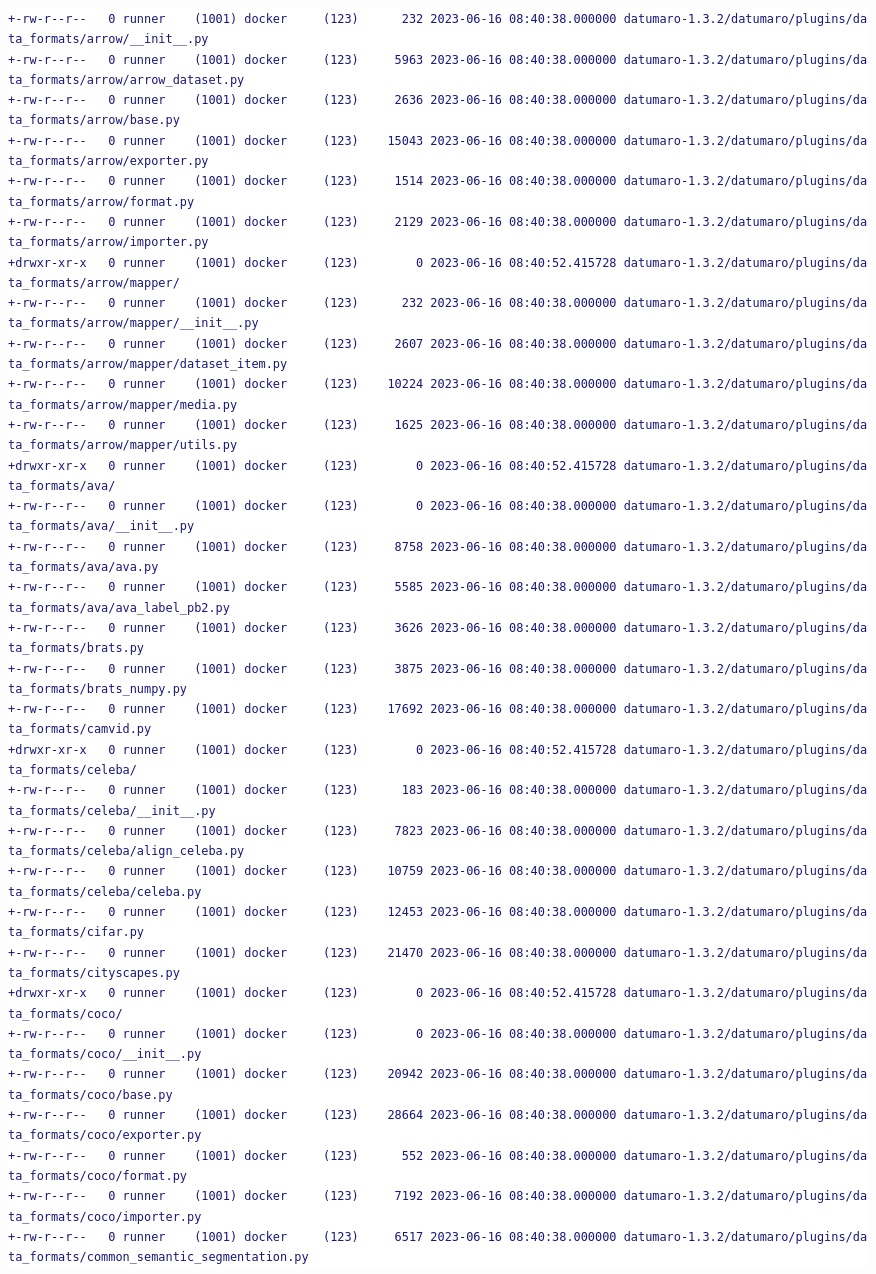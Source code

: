 ```diff
+-rw-r--r--   0 runner    (1001) docker     (123)      232 2023-06-16 08:40:38.000000 datumaro-1.3.2/datumaro/plugins/data_formats/arrow/__init__.py
+-rw-r--r--   0 runner    (1001) docker     (123)     5963 2023-06-16 08:40:38.000000 datumaro-1.3.2/datumaro/plugins/data_formats/arrow/arrow_dataset.py
+-rw-r--r--   0 runner    (1001) docker     (123)     2636 2023-06-16 08:40:38.000000 datumaro-1.3.2/datumaro/plugins/data_formats/arrow/base.py
+-rw-r--r--   0 runner    (1001) docker     (123)    15043 2023-06-16 08:40:38.000000 datumaro-1.3.2/datumaro/plugins/data_formats/arrow/exporter.py
+-rw-r--r--   0 runner    (1001) docker     (123)     1514 2023-06-16 08:40:38.000000 datumaro-1.3.2/datumaro/plugins/data_formats/arrow/format.py
+-rw-r--r--   0 runner    (1001) docker     (123)     2129 2023-06-16 08:40:38.000000 datumaro-1.3.2/datumaro/plugins/data_formats/arrow/importer.py
+drwxr-xr-x   0 runner    (1001) docker     (123)        0 2023-06-16 08:40:52.415728 datumaro-1.3.2/datumaro/plugins/data_formats/arrow/mapper/
+-rw-r--r--   0 runner    (1001) docker     (123)      232 2023-06-16 08:40:38.000000 datumaro-1.3.2/datumaro/plugins/data_formats/arrow/mapper/__init__.py
+-rw-r--r--   0 runner    (1001) docker     (123)     2607 2023-06-16 08:40:38.000000 datumaro-1.3.2/datumaro/plugins/data_formats/arrow/mapper/dataset_item.py
+-rw-r--r--   0 runner    (1001) docker     (123)    10224 2023-06-16 08:40:38.000000 datumaro-1.3.2/datumaro/plugins/data_formats/arrow/mapper/media.py
+-rw-r--r--   0 runner    (1001) docker     (123)     1625 2023-06-16 08:40:38.000000 datumaro-1.3.2/datumaro/plugins/data_formats/arrow/mapper/utils.py
+drwxr-xr-x   0 runner    (1001) docker     (123)        0 2023-06-16 08:40:52.415728 datumaro-1.3.2/datumaro/plugins/data_formats/ava/
+-rw-r--r--   0 runner    (1001) docker     (123)        0 2023-06-16 08:40:38.000000 datumaro-1.3.2/datumaro/plugins/data_formats/ava/__init__.py
+-rw-r--r--   0 runner    (1001) docker     (123)     8758 2023-06-16 08:40:38.000000 datumaro-1.3.2/datumaro/plugins/data_formats/ava/ava.py
+-rw-r--r--   0 runner    (1001) docker     (123)     5585 2023-06-16 08:40:38.000000 datumaro-1.3.2/datumaro/plugins/data_formats/ava/ava_label_pb2.py
+-rw-r--r--   0 runner    (1001) docker     (123)     3626 2023-06-16 08:40:38.000000 datumaro-1.3.2/datumaro/plugins/data_formats/brats.py
+-rw-r--r--   0 runner    (1001) docker     (123)     3875 2023-06-16 08:40:38.000000 datumaro-1.3.2/datumaro/plugins/data_formats/brats_numpy.py
+-rw-r--r--   0 runner    (1001) docker     (123)    17692 2023-06-16 08:40:38.000000 datumaro-1.3.2/datumaro/plugins/data_formats/camvid.py
+drwxr-xr-x   0 runner    (1001) docker     (123)        0 2023-06-16 08:40:52.415728 datumaro-1.3.2/datumaro/plugins/data_formats/celeba/
+-rw-r--r--   0 runner    (1001) docker     (123)      183 2023-06-16 08:40:38.000000 datumaro-1.3.2/datumaro/plugins/data_formats/celeba/__init__.py
+-rw-r--r--   0 runner    (1001) docker     (123)     7823 2023-06-16 08:40:38.000000 datumaro-1.3.2/datumaro/plugins/data_formats/celeba/align_celeba.py
+-rw-r--r--   0 runner    (1001) docker     (123)    10759 2023-06-16 08:40:38.000000 datumaro-1.3.2/datumaro/plugins/data_formats/celeba/celeba.py
+-rw-r--r--   0 runner    (1001) docker     (123)    12453 2023-06-16 08:40:38.000000 datumaro-1.3.2/datumaro/plugins/data_formats/cifar.py
+-rw-r--r--   0 runner    (1001) docker     (123)    21470 2023-06-16 08:40:38.000000 datumaro-1.3.2/datumaro/plugins/data_formats/cityscapes.py
+drwxr-xr-x   0 runner    (1001) docker     (123)        0 2023-06-16 08:40:52.415728 datumaro-1.3.2/datumaro/plugins/data_formats/coco/
+-rw-r--r--   0 runner    (1001) docker     (123)        0 2023-06-16 08:40:38.000000 datumaro-1.3.2/datumaro/plugins/data_formats/coco/__init__.py
+-rw-r--r--   0 runner    (1001) docker     (123)    20942 2023-06-16 08:40:38.000000 datumaro-1.3.2/datumaro/plugins/data_formats/coco/base.py
+-rw-r--r--   0 runner    (1001) docker     (123)    28664 2023-06-16 08:40:38.000000 datumaro-1.3.2/datumaro/plugins/data_formats/coco/exporter.py
+-rw-r--r--   0 runner    (1001) docker     (123)      552 2023-06-16 08:40:38.000000 datumaro-1.3.2/datumaro/plugins/data_formats/coco/format.py
+-rw-r--r--   0 runner    (1001) docker     (123)     7192 2023-06-16 08:40:38.000000 datumaro-1.3.2/datumaro/plugins/data_formats/coco/importer.py
+-rw-r--r--   0 runner    (1001) docker     (123)     6517 2023-06-16 08:40:38.000000 datumaro-1.3.2/datumaro/plugins/data_formats/common_semantic_segmentation.py
```
